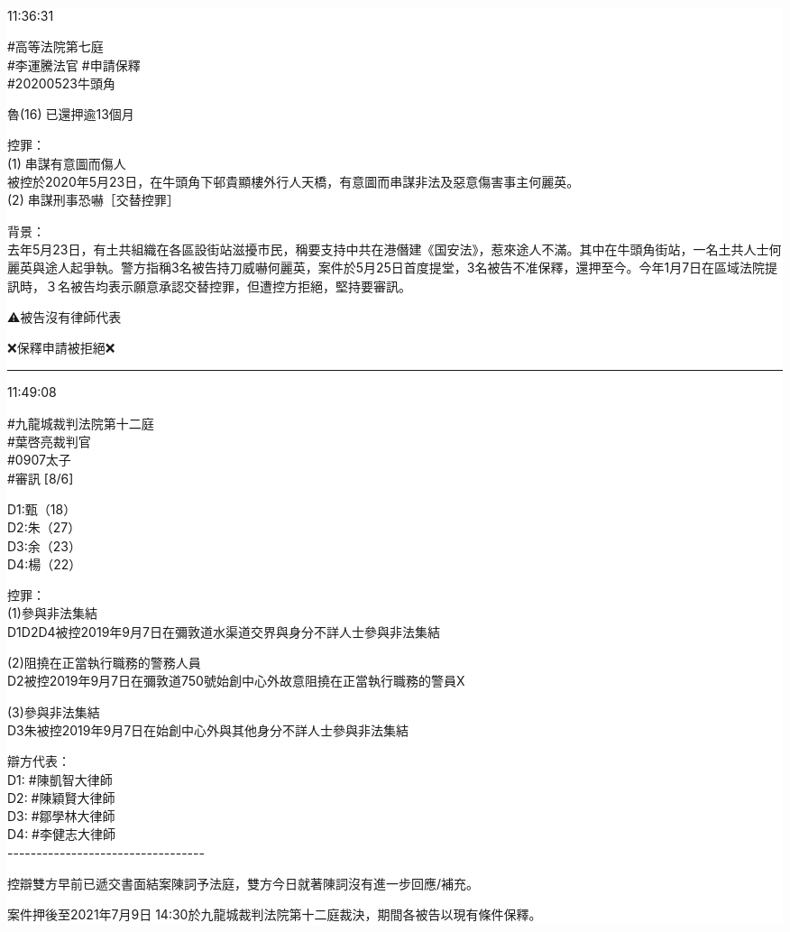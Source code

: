       
11:36:31



\#高等法院第七庭  
\#李運騰法官 \#申請保釋  
\#20200523牛頭角  
  
魯(16) 已還押逾13個月  
  
控罪：  
(1) 串謀有意圖而傷人  
被控於2020年5月23日，在牛頭角下邨貴顯樓外行人天橋，有意圖而串謀非法及惡意傷害事主何麗英。  
(2) 串謀刑事恐嚇［交替控罪］  
  
背景：  
去年5月23日，有土共組織在各區設街站滋擾市民，稱要支持中共在港僭建《国安法》，惹來途人不滿。其中在牛頭角街站，一名土共人士何麗英與途人起爭執。警方指稱3名被告持刀威嚇何麗英，案件於5月25日首度提堂，3名被告不准保釋，還押至今。今年1月7日在區域法院提訊時，３名被告均表示願意承認交替控罪，但遭控方拒絕，堅持要審訊。  
  
⚠️被告沒有律師代表  
  
❌保釋申請被拒絕❌

---
      
11:49:08



\#九龍城裁判法院第十二庭  
\#葉啓亮裁判官  
\#0907太子  
\#審訊 \[8/6\]  
  
D1:甄（18）  
D2:朱（27）  
D3:余（23）  
D4:楊（22）  
  
控罪：  
(1)參與非法集結  
D1D2D4被控2019年9月7日在彌敦道水渠道交界與身分不詳人士參與非法集結  
  
(2)阻撓在正當執行職務的警務人員  
D2被控2019年9月7日在彌敦道750號始創中心外故意阻撓在正當執行職務的警員X  
  
(3)參與非法集結  
D3朱被控2019年9月7日在始創中心外與其他身分不詳人士參與非法集結  
  
辯方代表：  
D1: \#陳凱智大律師  
D2: \#陳穎賢大律師  
D3: \#鄒學林大律師  
D4: \#李健志大律師  
\----------------------------------  
  
控辯雙方早前已遞交書面結案陳詞予法庭，雙方今日就著陳詞沒有進一步回應/補充。  
  
案件押後至2021年7月9日 14:30於九龍城裁判法院第十二庭裁決，期間各被告以現有條件保釋。  
  